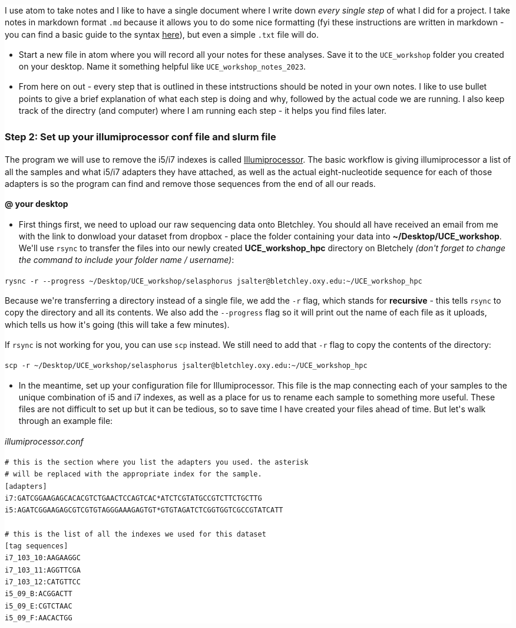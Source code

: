 I use atom to take notes and I like to have a single document where I write down *every single step* of what I did for a project. I take notes in markdown format `.md` because it allows you to do some nice formatting (fyi these instructions are written in markdown - you can find a basic guide to the syntax [here](https://www.markdownguide.org/cheat-sheet/)), but even a simple `.txt` file will do.

* Start a new file in atom where you will record all your notes for these analyses. Save it to the `UCE_workshop` folder you created on your desktop. Name it something helpful like `UCE_workshop_notes_2023`.

* From here on out - every step that is outlined in these intstructions should be noted in your own notes. I like to use bullet points to give a brief explanation of what each step is doing and why, followed by the actual code we are running. I also keep track of the directry (and computer) where I am running each step - it helps you find files later.

### Step 2: Set up your illumiprocessor conf file and slurm file

The program we will use to remove the i5/i7 indexes is called [Illumiprocessor](https://github.com/faircloth-lab/illumiprocessor/). The basic workflow is giving illumiprocessor a list of all the samples and what i5/i7 adapters they have attached, as well as the actual eight-nucleotide sequence for each of those adapters is so the program can find and remove those sequences from the end of all our reads.

**@ your desktop**

* First things first, we need to upload our raw sequencing data onto Bletchley. You should all have received an email from me with the link to donwload your dataset from dropbox - place the folder containing your data into **~/Desktop/UCE_workshop**. We'll use `rsync` to transfer the files into our newly created **UCE_workshop_hpc** directory on Bletchely *(don't forget to change the command to include your folder name / username)*:

```
rysnc -r --progress ~/Desktop/UCE_workshop/selasphorus jsalter@bletchley.oxy.edu:~/UCE_workshop_hpc
```

Because we're transferring a directory instead of a single file, we add the `-r` flag, which stands for **recursive** - this tells `rsync` to copy the directory and all its contents. We also add the `--progress` flag so it will print out the name of each file as it uploads, which tells us how it's going (this will take a few minutes).

If `rsync` is not working for you, you can use `scp` instead. We still need to add that `-r` flag to copy the contents of the directory:

```
scp -r ~/Desktop/UCE_workshop/selasphorus jsalter@bletchley.oxy.edu:~/UCE_workshop_hpc
```

* In the meantime, set up your configuration file for Illumiprocessor. This file is the map connecting each of your samples to the unique combination of i5 and i7 indexes, as well as a place for us to rename each sample to something more useful. These files are not difficult to set up but it can be tedious, so to save time I have created your files ahead of time. But let's walk through an example file:

*illumiprocessor.conf*
```
# this is the section where you list the adapters you used. the asterisk
# will be replaced with the appropriate index for the sample.
[adapters]
i7:GATCGGAAGAGCACACGTCTGAACTCCAGTCAC*ATCTCGTATGCCGTCTTCTGCTTG
i5:AGATCGGAAGAGCGTCGTGTAGGGAAAGAGTGT*GTGTAGATCTCGGTGGTCGCCGTATCATT

# this is the list of all the indexes we used for this dataset
[tag sequences]
i7_103_10:AAGAAGGC
i7_103_11:AGGTTCGA
i7_103_12:CATGTTCC
i5_09_B:ACGGACTT
i5_09_E:CGTCTAAC
i5_09_F:AACACTGG
```